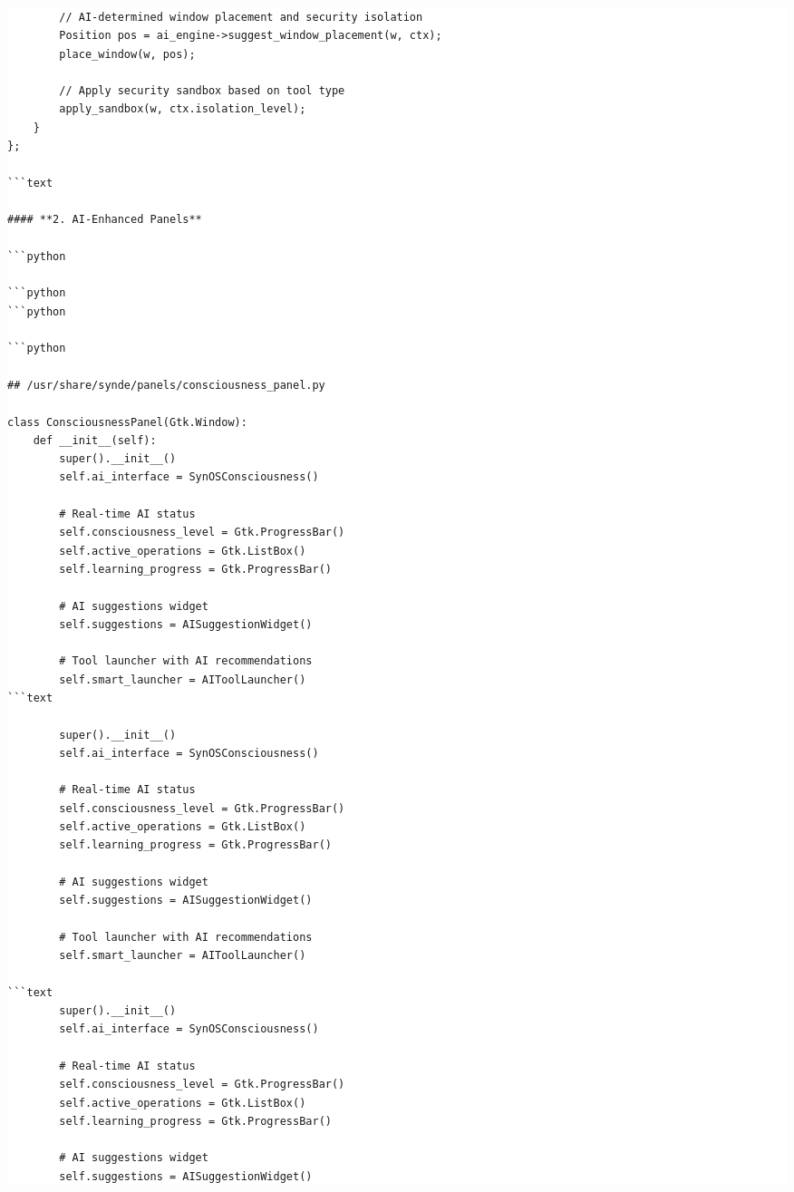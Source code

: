 ```text
        // AI-determined window placement and security isolation
        Position pos = ai_engine->suggest_window_placement(w, ctx);
        place_window(w, pos);

        // Apply security sandbox based on tool type
        apply_sandbox(w, ctx.isolation_level);
    }
};

```text

#### **2. AI-Enhanced Panels**

```python

```python
```python

```python

## /usr/share/synde/panels/consciousness_panel.py

class ConsciousnessPanel(Gtk.Window):
    def __init__(self):
        super().__init__()
        self.ai_interface = SynOSConsciousness()

        # Real-time AI status
        self.consciousness_level = Gtk.ProgressBar()
        self.active_operations = Gtk.ListBox()
        self.learning_progress = Gtk.ProgressBar()

        # AI suggestions widget
        self.suggestions = AISuggestionWidget()

        # Tool launcher with AI recommendations
        self.smart_launcher = AIToolLauncher()
```text

        super().__init__()
        self.ai_interface = SynOSConsciousness()

        # Real-time AI status
        self.consciousness_level = Gtk.ProgressBar()
        self.active_operations = Gtk.ListBox()
        self.learning_progress = Gtk.ProgressBar()

        # AI suggestions widget
        self.suggestions = AISuggestionWidget()

        # Tool launcher with AI recommendations
        self.smart_launcher = AIToolLauncher()

```text
        super().__init__()
        self.ai_interface = SynOSConsciousness()

        # Real-time AI status
        self.consciousness_level = Gtk.ProgressBar()
        self.active_operations = Gtk.ListBox()
        self.learning_progress = Gtk.ProgressBar()

        # AI suggestions widget
        self.suggestions = AISuggestionWidget()
```